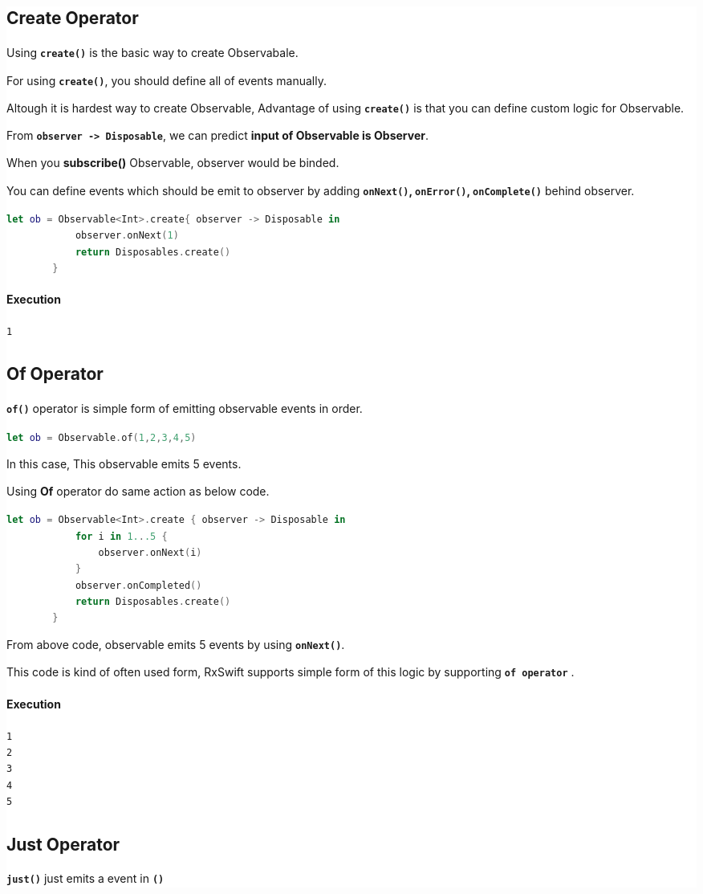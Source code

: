 
## Create Operator

Using __`create()`__ is the basic way to create Observabale.

For using __`create()`__, you should define all of events manually.

Altough it is hardest way to create Observable, Advantage of using __`create()`__ is that you can define custom logic for Observable.

From __`observer -> Disposable`__, we can predict __input of Observable is Observer__.

When you __subscribe()__ Observable, observer would be binded.

You can define events which should be emit to observer by adding __`onNext()`, `onError()`, `onComplete()`__ behind observer.


```swift
let ob = Observable<Int>.create{ observer -> Disposable in
            observer.onNext(1)
            return Disposables.create()
        }
```

#### Execution
```
1
```
## Of Operator

__`of()`__ operator is simple form of emitting observable events in order.

```swift
let ob = Observable.of(1,2,3,4,5)
```
In this case, This observable emits 5 events.

Using __Of__ operator do same action as below code. 

```swift
let ob = Observable<Int>.create { observer -> Disposable in
            for i in 1...5 {
                observer.onNext(i)
            }
            observer.onCompleted()
            return Disposables.create()
        }
```

From above code, observable emits 5 events by using __`onNext()`__.

This code is kind of often used form, RxSwift supports simple form of this logic by supporting __`of operator`__ .

#### Execution
```
1
2
3
4
5
```
## Just Operator
__`just()`__ just emits a event in __`()`__
